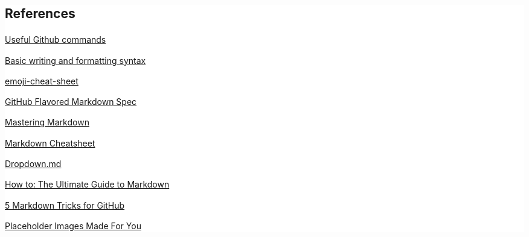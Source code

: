 
## References

[Useful Github commands](https://github.digitalglobe.com/p20-20-mcs/MCS-toolbox/blob/dev/docs/resources/github_quick_guide.md)

[Basic writing and formatting syntax](https://help.github.com/en/articles/basic-writing-and-formatting-syntax#headings)

[emoji-cheat-sheet](https://github.com/ikatyang/emoji-cheat-sheet/blob/master/README.md)

[GitHub Flavored Markdown Spec](https://github.github.com/gfm/#example-265)

[Mastering Markdown](https://guides.github.com/features/mastering-markdown/)

[Markdown Cheatsheet](https://github.com/adam-p/markdown-here/wiki/Markdown-Cheatsheet#videos)

[Dropdown.md](https://gist.github.com/citrusui/07978f14b11adada364ff901e27c7f61)

[How to: The Ultimate Guide to Markdown](https://blog.ghost.org/markdown/)

[5 Markdown Tricks for GitHub](https://grantwinney.com/cool-markdown-tricks-for-github/)

[Placeholder Images Made For You](https://placeholder.com/)
